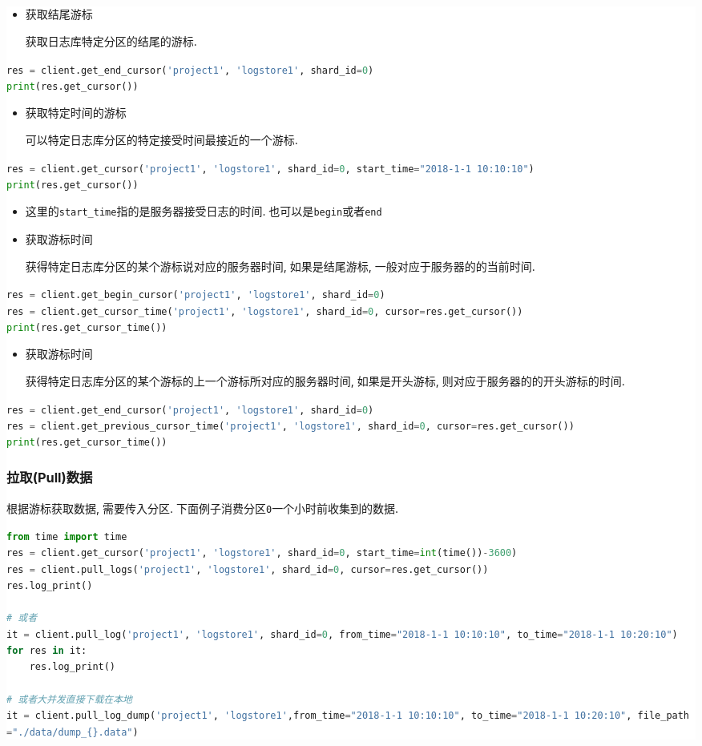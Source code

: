 - 获取结尾游标

  获取日志库特定分区的结尾的游标.

```python
res = client.get_end_cursor('project1', 'logstore1', shard_id=0)
print(res.get_cursor())
```

- 获取特定时间的游标

  可以特定日志库分区的特定接受时间最接近的一个游标.

```python
res = client.get_cursor('project1', 'logstore1', shard_id=0, start_time="2018-1-1 10:10:10")
print(res.get_cursor())
```
  - 这里的`start_time`指的是服务器接受日志的时间. 也可以是`begin`或者`end`

- 获取游标时间

  获得特定日志库分区的某个游标说对应的服务器时间, 如果是结尾游标, 一般对应于服务器的的当前时间.

```python
res = client.get_begin_cursor('project1', 'logstore1', shard_id=0)
res = client.get_cursor_time('project1', 'logstore1', shard_id=0, cursor=res.get_cursor())
print(res.get_cursor_time())
```

- 获取游标时间

  获得特定日志库分区的某个游标的上一个游标所对应的服务器时间, 如果是开头游标, 则对应于服务器的的开头游标的时间.

```python
res = client.get_end_cursor('project1', 'logstore1', shard_id=0)
res = client.get_previous_cursor_time('project1', 'logstore1', shard_id=0, cursor=res.get_cursor())
print(res.get_cursor_time())
```


### 拉取(Pull)数据
根据游标获取数据, 需要传入分区.
下面例子消费分区`0`一个小时前收集到的数据.

```python
from time import time
res = client.get_cursor('project1', 'logstore1', shard_id=0, start_time=int(time())-3600)
res = client.pull_logs('project1', 'logstore1', shard_id=0, cursor=res.get_cursor())
res.log_print()

# 或者
it = client.pull_log('project1', 'logstore1', shard_id=0, from_time="2018-1-1 10:10:10", to_time="2018-1-1 10:20:10")
for res in it:
    res.log_print()

# 或者大并发直接下载在本地
it = client.pull_log_dump('project1', 'logstore1',from_time="2018-1-1 10:10:10", to_time="2018-1-1 10:20:10", file_path="./data/dump_{}.data")
```
